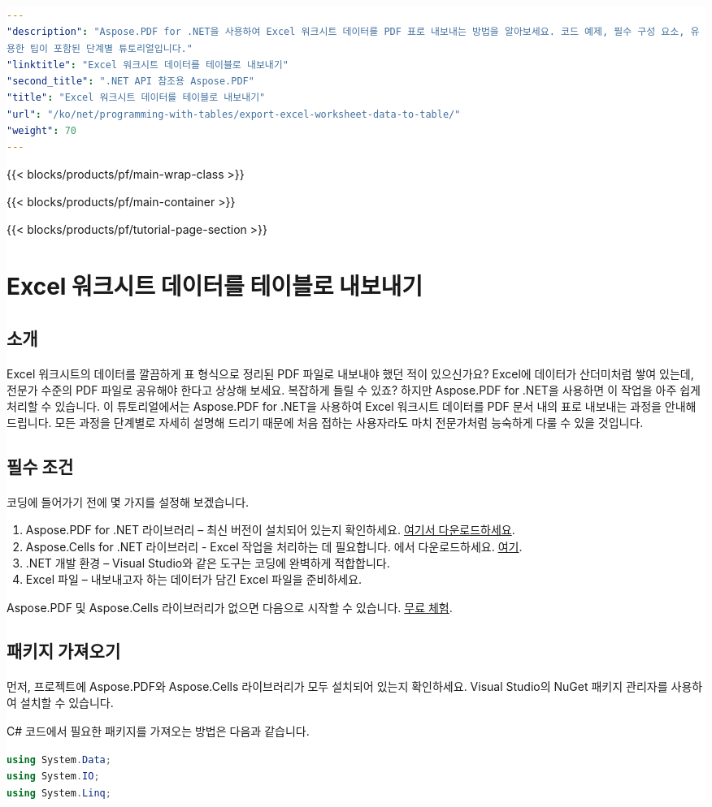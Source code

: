 ```yaml
---
"description": "Aspose.PDF for .NET을 사용하여 Excel 워크시트 데이터를 PDF 표로 내보내는 방법을 알아보세요. 코드 예제, 필수 구성 요소, 유용한 팁이 포함된 단계별 튜토리얼입니다."
"linktitle": "Excel 워크시트 데이터를 테이블로 내보내기"
"second_title": ".NET API 참조용 Aspose.PDF"
"title": "Excel 워크시트 데이터를 테이블로 내보내기"
"url": "/ko/net/programming-with-tables/export-excel-worksheet-data-to-table/"
"weight": 70
---
```


{{< blocks/products/pf/main-wrap-class >}}

{{< blocks/products/pf/main-container >}}

{{< blocks/products/pf/tutorial-page-section >}}

# Excel 워크시트 데이터를 테이블로 내보내기

## 소개

Excel 워크시트의 데이터를 깔끔하게 표 형식으로 정리된 PDF 파일로 내보내야 했던 적이 있으신가요? Excel에 데이터가 산더미처럼 쌓여 있는데, 전문가 수준의 PDF 파일로 공유해야 한다고 상상해 보세요. 복잡하게 들릴 수 있죠? 하지만 Aspose.PDF for .NET을 사용하면 이 작업을 아주 쉽게 처리할 수 있습니다. 이 튜토리얼에서는 Aspose.PDF for .NET을 사용하여 Excel 워크시트 데이터를 PDF 문서 내의 표로 내보내는 과정을 안내해 드립니다. 모든 과정을 단계별로 자세히 설명해 드리기 때문에 처음 접하는 사용자라도 마치 전문가처럼 능숙하게 다룰 수 있을 것입니다.

## 필수 조건

코딩에 들어가기 전에 몇 가지를 설정해 보겠습니다.

1. Aspose.PDF for .NET 라이브러리 – 최신 버전이 설치되어 있는지 확인하세요. [여기서 다운로드하세요](https://releases.aspose.com/pdf/net/).
2. Aspose.Cells for .NET 라이브러리 - Excel 작업을 처리하는 데 필요합니다. 에서 다운로드하세요. [여기](https://releases.aspose.com/cells/net/).
3. .NET 개발 환경 – Visual Studio와 같은 도구는 코딩에 완벽하게 적합합니다.
4. Excel 파일 – 내보내고자 하는 데이터가 담긴 Excel 파일을 준비하세요.

Aspose.PDF 및 Aspose.Cells 라이브러리가 없으면 다음으로 시작할 수 있습니다. [무료 체험](https://releases.aspose.com/).

## 패키지 가져오기

먼저, 프로젝트에 Aspose.PDF와 Aspose.Cells 라이브러리가 모두 설치되어 있는지 확인하세요. Visual Studio의 NuGet 패키지 관리자를 사용하여 설치할 수 있습니다.

C# 코드에서 필요한 패키지를 가져오는 방법은 다음과 같습니다.

```csharp
using System.Data;
using System.IO;
using System.Linq;
```

